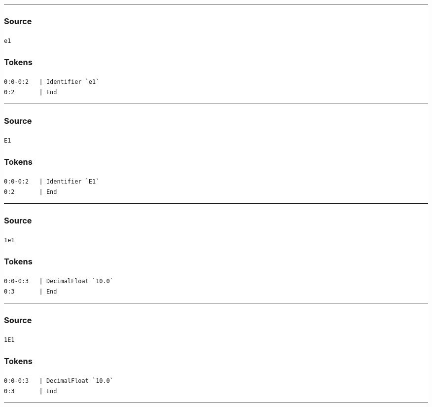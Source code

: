 --------------------------------------------------------------------------------

### Source
```ite
e1
```

### Tokens
```
0:0-0:2   | Identifier `e1`
0:2       | End
```

--------------------------------------------------------------------------------

### Source
```ite
E1
```

### Tokens
```
0:0-0:2   | Identifier `E1`
0:2       | End
```

--------------------------------------------------------------------------------

### Source
```ite
1e1
```

### Tokens
```
0:0-0:3   | DecimalFloat `10.0`
0:3       | End
```

--------------------------------------------------------------------------------

### Source
```ite
1E1
```

### Tokens
```
0:0-0:3   | DecimalFloat `10.0`
0:3       | End
```

--------------------------------------------------------------------------------

